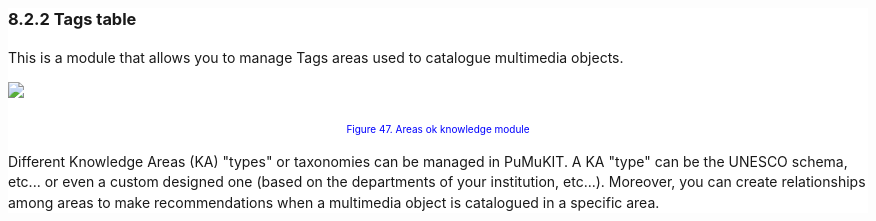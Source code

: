 ### 8.2.2 Tags table

This is a module that allows you to manage Tags areas used to catalogue multimedia objects. 

![](images/tags_list.png)

<div align="center"><font size=1 color="Blue">Figure 47. Areas ok knowledge module</font></div>

<p>
Different Knowledge Areas (KA) "types" or taxonomies can be managed in PuMuKIT. A KA "type" can be the UNESCO schema, etc... or even a custom designed one (based on the departments of your institution, etc...). Moreover, you can create relationships among areas to make recommendations when a multimedia object is catalogued in a specific area.
<p>





